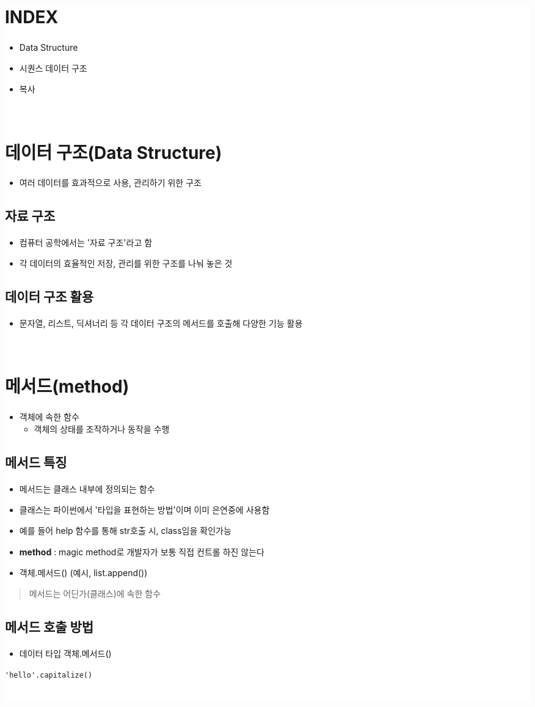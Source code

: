 # INDEX

* Data Structure

* 시퀀스 데이터 구조

* 복사

<br>

# 데이터 구조(Data Structure)

* 여러 데이터를 효과적으로 사용, 관리하기 위한 구조

## 자료 구조

* 컴퓨터 공학에서는 '자료 구조'라고 함

* 각 데이터의 효율적인 저장, 관리를 위한 구조를 나눠 놓은 것

## 데이터 구조 활용

* 문자열, 리스트, 딕셔너리 등 각 데이터 구조의 메서드를 호출해 다양한 기능 활용

<br>

# 메서드(method)

* 객체에 속한 함수
    * 객체의 상태를 조작하거나 동작을 수행
 
## 메서드 특징

* 메서드는 클래스 내부에 정의되는 함수

* 클래스는 파이썬에서 '타입을 표현하는 방법'이며 이미 은연중에 사용함

* 예를 들어 help 함수를 통해 str호출 시, class임을 확인가능

* __method__ : magic method로 개발자가 보통 직접 컨트롤 하진 않는다

* 객체.메서드() (예시, list.append())

> 메서드는 어딘가(클래스)에 속한 함수


## 메서드 호출 방법

* 데이터 타입 객체.메서드()

`'hello'.capitalize()`

<br>
